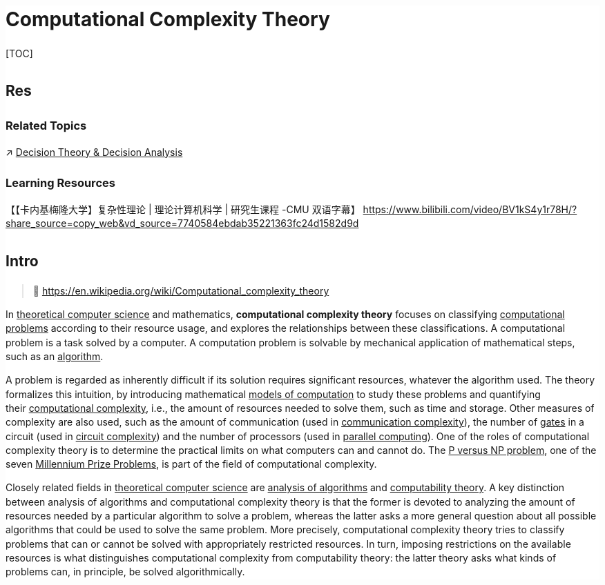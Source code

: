 # Computational Complexity Theory

[TOC]



## Res
### Related Topics
↗ [Decision Theory & Decision Analysis](../../../../../Other%20Networks%20of%20Knowledge/Social%20Science/Decision%20Theory%20&%20Decision%20Analysis/Decision%20Theory%20&%20Decision%20Analysis.md)


### Learning Resources
【【卡内基梅隆大学】复杂性理论 | 理论计算机科学 | 研究生课程 -CMU 双语字幕】 https://www.bilibili.com/video/BV1kS4y1r78H/?share_source=copy_web&vd_source=7740584ebdab35221363fc24d1582d9d



## Intro
> 🔗 https://en.wikipedia.org/wiki/Computational_complexity_theory

In [theoretical computer science](https://en.wikipedia.org/wiki/Theoretical_computer_science "Theoretical computer science") and mathematics, **computational complexity theory** focuses on classifying [computational problems](https://en.wikipedia.org/wiki/Computational_problem "Computational problem") according to their resource usage, and explores the relationships between these classifications. A computational problem is a task solved by a computer. A computation problem is solvable by mechanical application of mathematical steps, such as an [algorithm](https://en.wikipedia.org/wiki/Algorithm "Algorithm").

A problem is regarded as inherently difficult if its solution requires significant resources, whatever the algorithm used. The theory formalizes this intuition, by introducing mathematical [models of computation](https://en.wikipedia.org/wiki/Models_of_computation "Models of computation") to study these problems and quantifying their [computational complexity](https://en.wikipedia.org/wiki/Computational_complexity "Computational complexity"), i.e., the amount of resources needed to solve them, such as time and storage. Other measures of complexity are also used, such as the amount of communication (used in [communication complexity](https://en.wikipedia.org/wiki/Communication_complexity "Communication complexity")), the number of [gates](https://en.wikipedia.org/wiki/Logic_gate "Logic gate") in a circuit (used in [circuit complexity](https://en.wikipedia.org/wiki/Circuit_complexity "Circuit complexity")) and the number of processors (used in [parallel computing](https://en.wikipedia.org/wiki/Parallel_computing "Parallel computing")). One of the roles of computational complexity theory is to determine the practical limits on what computers can and cannot do. The [P versus NP problem](https://en.wikipedia.org/wiki/P_versus_NP_problem "P versus NP problem"), one of the seven [Millennium Prize Problems](https://en.wikipedia.org/wiki/Millennium_Prize_Problems "Millennium Prize Problems"), is part of the field of computational complexity.

Closely related fields in [theoretical computer science](https://en.wikipedia.org/wiki/Theoretical_computer_science "Theoretical computer science") are [analysis of algorithms](https://en.wikipedia.org/wiki/Analysis_of_algorithms "Analysis of algorithms") and [computability theory](https://en.wikipedia.org/wiki/Computability_theory "Computability theory"). A key distinction between analysis of algorithms and computational complexity theory is that the former is devoted to analyzing the amount of resources needed by a particular algorithm to solve a problem, whereas the latter asks a more general question about all possible algorithms that could be used to solve the same problem. More precisely, computational complexity theory tries to classify problems that can or cannot be solved with appropriately restricted resources. In turn, imposing restrictions on the available resources is what distinguishes computational complexity from computability theory: the latter theory asks what kinds of problems can, in principle, be solved algorithmically.


[计算复杂性理论]: https://zh.wikipedia.org/zh-cn/計算複雜性理論
[Oracle machine | Wikipedia]: https://en.wikipedia.org/wiki/Oracle_machine
[算数阶层 | wikipedia]: https://zh.wikipedia.org/zh-cn/%E7%AE%97%E6%95%B0%E9%98%B6%E5%B1%82
[阿列夫数 | wikipedia]: https://zh.wikipedia.org/wiki/%E9%98%BF%E5%88%97%E5%A4%AB%E6%95%B8
[自创宇宙观:『神盒世界』 - Divinity Box的文章 - 知乎]: https://zhuanlan.zhihu.com/p/416179675
[数学阶层 - Divinity Box的文章 - 知乎]: https://zhuanlan.zhihu.com/p/574909121
[哲学阶层 - Divinity Box的文章 - 知乎]: https://zhuanlan.zhihu.com/p/574909463
[Arithmetical hierarchy | wikipedia]: https://en.wikipedia.org/wiki/Arithmetical_hierarchy
[Analytical hierarchy | wikipedia]: https://en.wikipedia.org/wiki/Analytical_hierarchy
[Oracle machine | wikipedia]: https://en.wikipedia.org/wiki/Oracle_machine